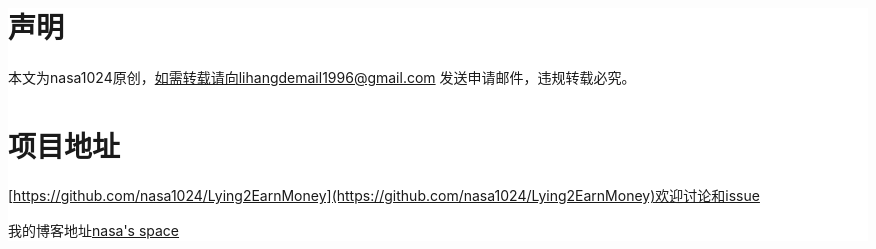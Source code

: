 # 声明
本文为nasa1024原创，如需转载请向lihangdemail1996@gmail.com 发送申请邮件，违规转载必究。
# 项目地址
[https://github.com/nasa1024/Lying2EarnMoney](https://github.com/nasa1024/Lying2EarnMoney)欢迎讨论和issue

我的博客地址[nasa's space](https://www.nasa1024.xyz)
